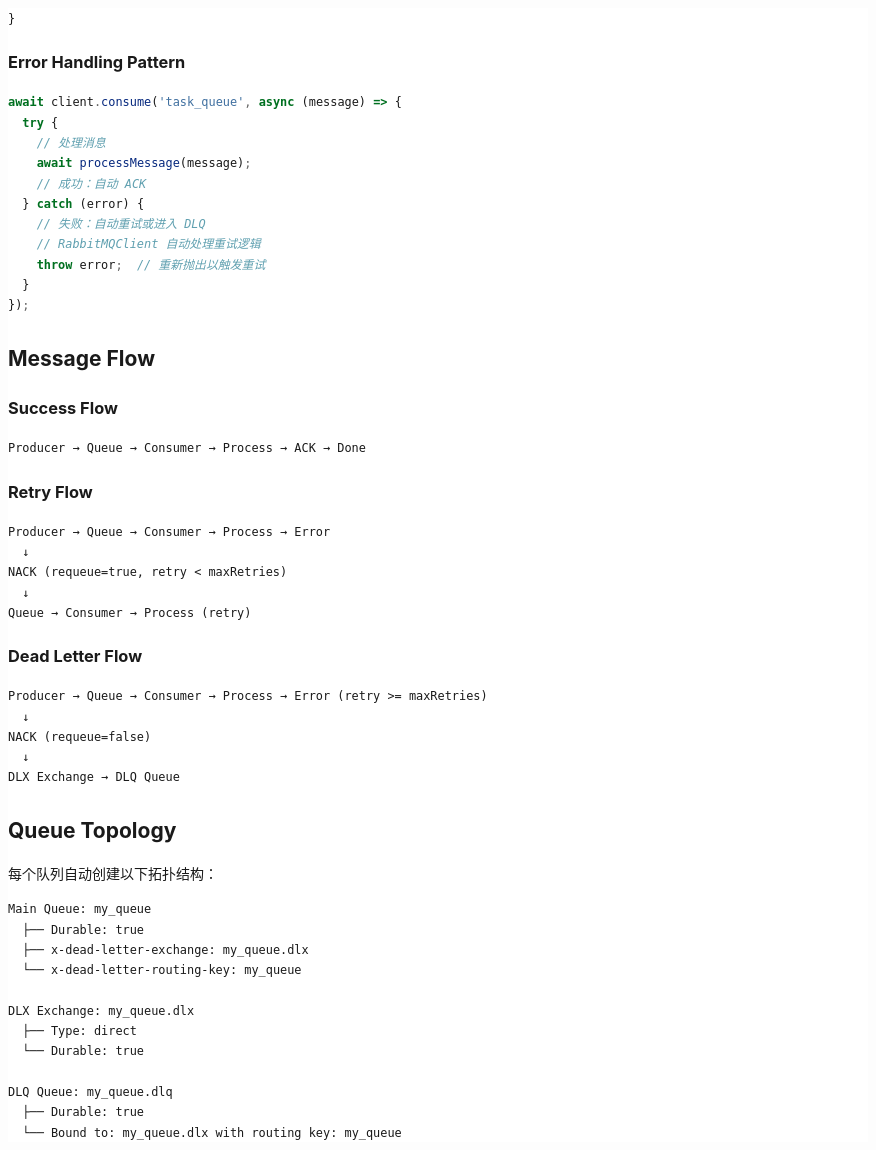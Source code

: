 ```typescript
}
```

### Error Handling Pattern

```typescript
await client.consume('task_queue', async (message) => {
  try {
    // 处理消息
    await processMessage(message);
    // 成功：自动 ACK
  } catch (error) {
    // 失败：自动重试或进入 DLQ
    // RabbitMQClient 自动处理重试逻辑
    throw error;  // 重新抛出以触发重试
  }
});
```

## Message Flow

### Success Flow
```
Producer → Queue → Consumer → Process → ACK → Done
```

### Retry Flow
```
Producer → Queue → Consumer → Process → Error
  ↓
NACK (requeue=true, retry < maxRetries)
  ↓
Queue → Consumer → Process (retry)
```

### Dead Letter Flow
```
Producer → Queue → Consumer → Process → Error (retry >= maxRetries)
  ↓
NACK (requeue=false)
  ↓
DLX Exchange → DLQ Queue
```

## Queue Topology

每个队列自动创建以下拓扑结构：

```
Main Queue: my_queue
  ├── Durable: true
  ├── x-dead-letter-exchange: my_queue.dlx
  └── x-dead-letter-routing-key: my_queue

DLX Exchange: my_queue.dlx
  ├── Type: direct
  └── Durable: true

DLQ Queue: my_queue.dlq
  ├── Durable: true
  └── Bound to: my_queue.dlx with routing key: my_queue
```
